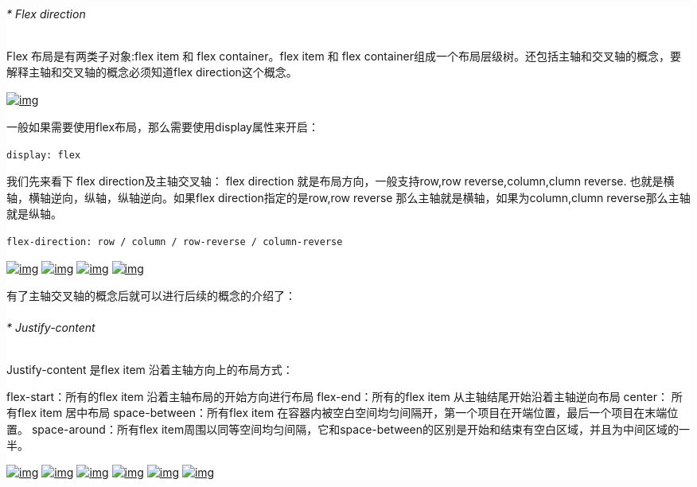###### * Flex direction

Flex 布局是有两类子对象:flex item 和 flex container。flex item 和 flex container组成一个布局层级树。还包括主轴和交叉轴的概念，要解释主轴和交叉轴的概念必须知道flex direction这个概念。

[![img](https://tbfungeek.github.io/2019/11/05/%E5%9C%A8%E9%A1%B9%E7%9B%AE%E4%B8%AD%E4%BD%BF%E7%94%A8Yoga-%E5%B8%83%E5%B1%80%E5%BC%95%E6%93%8E/01.png)](https://tbfungeek.github.io/2019/11/05/在项目中使用Yoga-布局引擎/01.png)

一般如果需要使用flex布局，那么需要使用display属性来开启：

```
display: flex
```

我们先来看下 flex direction及主轴交叉轴：
flex direction 就是布局方向，一般支持row,row reverse,column,clumn reverse. 也就是横轴，横轴逆向，纵轴，纵轴逆向。如果flex direction指定的是row,row reverse 那么主轴就是横轴，如果为column,clumn reverse那么主轴就是纵轴。

```
flex-direction: row / column / row-reverse / column-reverse
```

[![img](https://tbfungeek.github.io/2019/11/05/%E5%9C%A8%E9%A1%B9%E7%9B%AE%E4%B8%AD%E4%BD%BF%E7%94%A8Yoga-%E5%B8%83%E5%B1%80%E5%BC%95%E6%93%8E/02.png)](https://tbfungeek.github.io/2019/11/05/在项目中使用Yoga-布局引擎/02.png)
[![img](https://tbfungeek.github.io/2019/11/05/%E5%9C%A8%E9%A1%B9%E7%9B%AE%E4%B8%AD%E4%BD%BF%E7%94%A8Yoga-%E5%B8%83%E5%B1%80%E5%BC%95%E6%93%8E/03.png)](https://tbfungeek.github.io/2019/11/05/在项目中使用Yoga-布局引擎/03.png)
[![img](https://tbfungeek.github.io/2019/11/05/%E5%9C%A8%E9%A1%B9%E7%9B%AE%E4%B8%AD%E4%BD%BF%E7%94%A8Yoga-%E5%B8%83%E5%B1%80%E5%BC%95%E6%93%8E/04.png)](https://tbfungeek.github.io/2019/11/05/在项目中使用Yoga-布局引擎/04.png)
[![img](https://tbfungeek.github.io/2019/11/05/%E5%9C%A8%E9%A1%B9%E7%9B%AE%E4%B8%AD%E4%BD%BF%E7%94%A8Yoga-%E5%B8%83%E5%B1%80%E5%BC%95%E6%93%8E/05.png)](https://tbfungeek.github.io/2019/11/05/在项目中使用Yoga-布局引擎/05.png)

有了主轴交叉轴的概念后就可以进行后续的概念的介绍了：

###### * Justify-content

Justify-content 是flex item 沿着主轴方向上的布局方式：

flex-start：所有的flex item 沿着主轴布局的开始方向进行布局
flex-end：所有的flex item 从主轴结尾开始沿着主轴逆向布局
center： 所有flex item 居中布局
space-between：所有flex item 在容器内被空白空间均匀间隔开，第一个项目在开端位置，最后一个项目在末端位置。
space-around：所有flex item周围以同等空间均匀间隔，它和space-between的区别是开始和结束有空白区域，并且为中间区域的一半。

[![img](https://tbfungeek.github.io/2019/11/05/%E5%9C%A8%E9%A1%B9%E7%9B%AE%E4%B8%AD%E4%BD%BF%E7%94%A8Yoga-%E5%B8%83%E5%B1%80%E5%BC%95%E6%93%8E/14.png)](https://tbfungeek.github.io/2019/11/05/在项目中使用Yoga-布局引擎/14.png)
[![img](https://tbfungeek.github.io/2019/11/05/%E5%9C%A8%E9%A1%B9%E7%9B%AE%E4%B8%AD%E4%BD%BF%E7%94%A8Yoga-%E5%B8%83%E5%B1%80%E5%BC%95%E6%93%8E/15.png)](https://tbfungeek.github.io/2019/11/05/在项目中使用Yoga-布局引擎/15.png)
[![img](https://tbfungeek.github.io/2019/11/05/%E5%9C%A8%E9%A1%B9%E7%9B%AE%E4%B8%AD%E4%BD%BF%E7%94%A8Yoga-%E5%B8%83%E5%B1%80%E5%BC%95%E6%93%8E/16.png)](https://tbfungeek.github.io/2019/11/05/在项目中使用Yoga-布局引擎/16.png)
[![img](https://tbfungeek.github.io/2019/11/05/%E5%9C%A8%E9%A1%B9%E7%9B%AE%E4%B8%AD%E4%BD%BF%E7%94%A8Yoga-%E5%B8%83%E5%B1%80%E5%BC%95%E6%93%8E/17.png)](https://tbfungeek.github.io/2019/11/05/在项目中使用Yoga-布局引擎/17.png)
[![img](https://tbfungeek.github.io/2019/11/05/%E5%9C%A8%E9%A1%B9%E7%9B%AE%E4%B8%AD%E4%BD%BF%E7%94%A8Yoga-%E5%B8%83%E5%B1%80%E5%BC%95%E6%93%8E/18.png)](https://tbfungeek.github.io/2019/11/05/在项目中使用Yoga-布局引擎/18.png)
[![img](https://tbfungeek.github.io/2019/11/05/%E5%9C%A8%E9%A1%B9%E7%9B%AE%E4%B8%AD%E4%BD%BF%E7%94%A8Yoga-%E5%B8%83%E5%B1%80%E5%BC%95%E6%93%8E/19.png)](https://tbfungeek.github.io/2019/11/05/在项目中使用Yoga-布局引擎/19.png)
